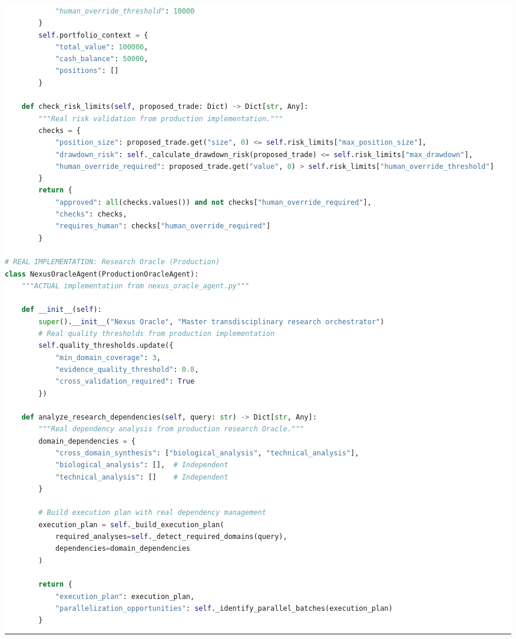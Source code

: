 ```python
            "human_override_threshold": 10000
        }
        self.portfolio_context = {
            "total_value": 100000,
            "cash_balance": 50000,
            "positions": []
        }
    
    def check_risk_limits(self, proposed_trade: Dict) -> Dict[str, Any]:
        """Real risk validation from production implementation."""
        checks = {
            "position_size": proposed_trade.get("size", 0) <= self.risk_limits["max_position_size"],
            "drawdown_risk": self._calculate_drawdown_risk(proposed_trade) <= self.risk_limits["max_drawdown"],
            "human_override_required": proposed_trade.get("value", 0) > self.risk_limits["human_override_threshold"]
        }
        return {
            "approved": all(checks.values()) and not checks["human_override_required"],
            "checks": checks,
            "requires_human": checks["human_override_required"]
        }

# REAL IMPLEMENTATION: Research Oracle (Production)
class NexusOracleAgent(ProductionOracleAgent):
    """ACTUAL implementation from nexus_oracle_agent.py"""
    
    def __init__(self):
        super().__init__("Nexus Oracle", "Master transdisciplinary research orchestrator")
        # Real quality thresholds from production implementation
        self.quality_thresholds.update({
            "min_domain_coverage": 3,
            "evidence_quality_threshold": 0.8,
            "cross_validation_required": True
        })
    
    def analyze_research_dependencies(self, query: str) -> Dict[str, Any]:
        """Real dependency analysis from production research Oracle."""
        domain_dependencies = {
            "cross_domain_synthesis": ["biological_analysis", "technical_analysis"],
            "biological_analysis": [],  # Independent
            "technical_analysis": []    # Independent
        }
        
        # Build execution plan with real dependency management
        execution_plan = self._build_execution_plan(
            required_analyses=self._detect_required_domains(query),
            dependencies=domain_dependencies
        )
        
        return {
            "execution_plan": execution_plan,
            "parallelization_opportunities": self._identify_parallel_batches(execution_plan)
        }
```

---